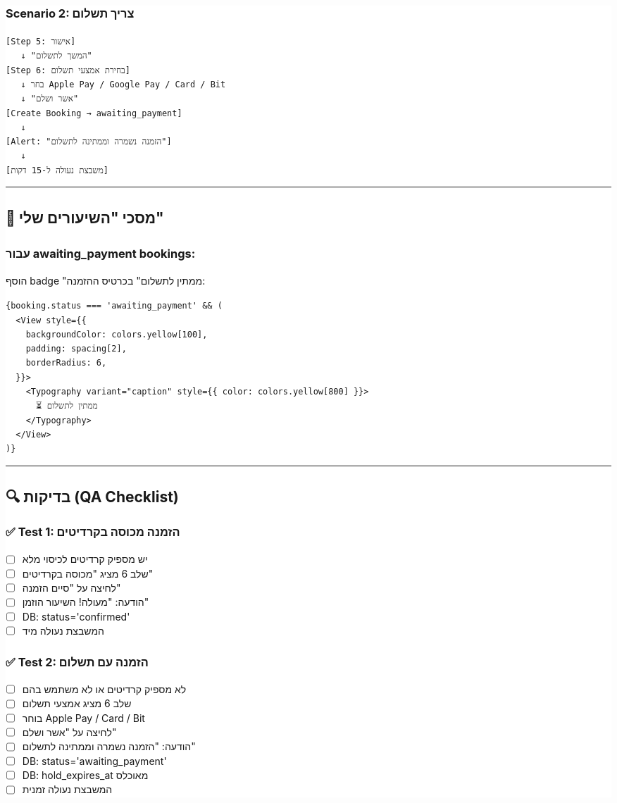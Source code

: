 ### Scenario 2: צריך תשלום

```
[Step 5: אישור]
   ↓ "המשך לתשלום"
[Step 6: בחירת אמצעי תשלום]
   ↓ בחר Apple Pay / Google Pay / Card / Bit
   ↓ "אשר ושלם"
[Create Booking → awaiting_payment]
   ↓
[Alert: "הזמנה נשמרה וממתינה לתשלום"]
   ↓
[משבצת נעולה ל-15 דקות]
```

---

## 📱 מסכי "השיעורים שלי"

### עבור awaiting_payment bookings:

הוסף badge "ממתין לתשלום" בכרטיס ההזמנה:

```tsx
{booking.status === 'awaiting_payment' && (
  <View style={{ 
    backgroundColor: colors.yellow[100],
    padding: spacing[2],
    borderRadius: 6,
  }}>
    <Typography variant="caption" style={{ color: colors.yellow[800] }}>
      ⏳ ממתין לתשלום
    </Typography>
  </View>
)}
```

---

## 🔍 בדיקות (QA Checklist)

### ✅ Test 1: הזמנה מכוסה בקרדיטים
- [ ] יש מספיק קרדיטים לכיסוי מלא
- [ ] שלב 6 מציג "מכוסה בקרדיטים"
- [ ] לחיצה על "סיים הזמנה"
- [ ] הודעה: "מעולה! השיעור הוזמן"
- [ ] DB: status='confirmed'
- [ ] המשבצת נעולה מיד

### ✅ Test 2: הזמנה עם תשלום
- [ ] לא מספיק קרדיטים או לא משתמש בהם
- [ ] שלב 6 מציג אמצעי תשלום
- [ ] בוחר Apple Pay / Card / Bit
- [ ] לחיצה על "אשר ושלם"
- [ ] הודעה: "הזמנה נשמרה וממתינה לתשלום"
- [ ] DB: status='awaiting_payment'
- [ ] DB: hold_expires_at מאוכלס
- [ ] המשבצת נעולה זמנית

